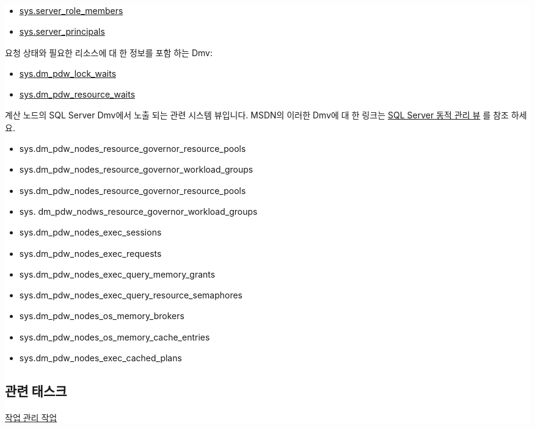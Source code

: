 -   [sys.server_role_members](../relational-databases/system-catalog-views/sys-server-role-members-transact-sql.md)  
  
-   [sys.server_principals](../relational-databases/system-catalog-views/sys-server-principals-transact-sql.md)  
  
요청 상태와 필요한 리소스에 대 한 정보를 포함 하는 Dmv:  
  
-   [sys.dm_pdw_lock_waits](../relational-databases/system-dynamic-management-views/sys-dm-pdw-lock-waits-transact-sql.md)  
  
-   [sys.dm_pdw_resource_waits](../relational-databases/system-dynamic-management-views/sys-dm-pdw-resource-waits-transact-sql.md)  
  
계산 노드의 SQL Server Dmv에서 노출 되는 관련 시스템 뷰입니다. MSDN의 이러한 Dmv에 대 한 링크는 [SQL Server 동적 관리 뷰](../relational-databases/system-dynamic-management-views/system-dynamic-management-views.md) 를 참조 하세요.  
  
-   sys.dm_pdw_nodes_resource_governor_resource_pools  
  
-   sys.dm_pdw_nodes_resource_governor_workload_groups  
  
-   sys.dm_pdw_nodes_resource_governor_resource_pools  
  
-   sys. dm_pdw_nodws_resource_governor_workload_groups  
  
-   sys.dm_pdw_nodes_exec_sessions  
  
-   sys.dm_pdw_nodes_exec_requests  
  
-   sys.dm_pdw_nodes_exec_query_memory_grants  
  
-   sys.dm_pdw_nodes_exec_query_resource_semaphores  
  
-   sys.dm_pdw_nodes_os_memory_brokers  
  
-   sys.dm_pdw_nodes_os_memory_cache_entries  
  
-   sys.dm_pdw_nodes_exec_cached_plans  
  
## <a name="related-tasks"></a><a name="RelatedTasks"></a>관련 태스크  
[작업 관리 작업](workload-management-tasks.md)  
  

  
